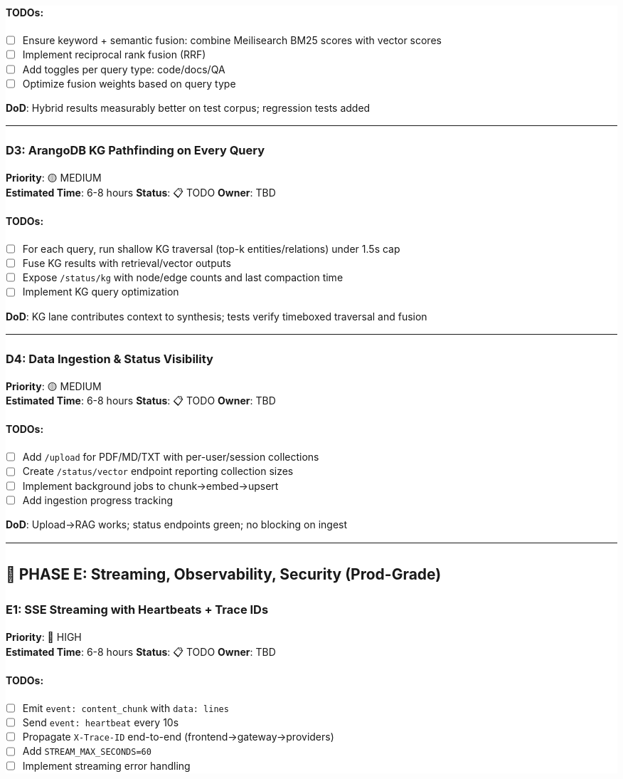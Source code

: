 #### **TODOs:**
- [ ] Ensure keyword + semantic fusion: combine Meilisearch BM25 scores with vector scores
- [ ] Implement reciprocal rank fusion (RRF)
- [ ] Add toggles per query type: code/docs/QA
- [ ] Optimize fusion weights based on query type

**DoD**: Hybrid results measurably better on test corpus; regression tests added

---

### **D3: ArangoDB KG Pathfinding on Every Query**
**Priority**: 🟡 MEDIUM  
**Estimated Time**: 6-8 hours
**Status**: 📋 TODO
**Owner**: TBD

#### **TODOs:**
- [ ] For each query, run shallow KG traversal (top-k entities/relations) under 1.5s cap
- [ ] Fuse KG results with retrieval/vector outputs
- [ ] Expose `/status/kg` with node/edge counts and last compaction time
- [ ] Implement KG query optimization

**DoD**: KG lane contributes context to synthesis; tests verify timeboxed traversal and fusion

---

### **D4: Data Ingestion & Status Visibility**
**Priority**: 🟡 MEDIUM  
**Estimated Time**: 6-8 hours
**Status**: 📋 TODO
**Owner**: TBD

#### **TODOs:**
- [ ] Add `/upload` for PDF/MD/TXT with per-user/session collections
- [ ] Create `/status/vector` endpoint reporting collection sizes
- [ ] Implement background jobs to chunk→embed→upsert
- [ ] Add ingestion progress tracking

**DoD**: Upload→RAG works; status endpoints green; no blocking on ingest

---

## 📡 **PHASE E: Streaming, Observability, Security (Prod-Grade)**

### **E1: SSE Streaming with Heartbeats + Trace IDs**
**Priority**: 🔴 HIGH  
**Estimated Time**: 6-8 hours
**Status**: 📋 TODO
**Owner**: TBD

#### **TODOs:**
- [ ] Emit `event: content_chunk` with `data: lines`
- [ ] Send `event: heartbeat` every 10s
- [ ] Propagate `X-Trace-ID` end-to-end (frontend→gateway→providers)
- [ ] Add `STREAM_MAX_SECONDS=60`
- [ ] Implement streaming error handling

